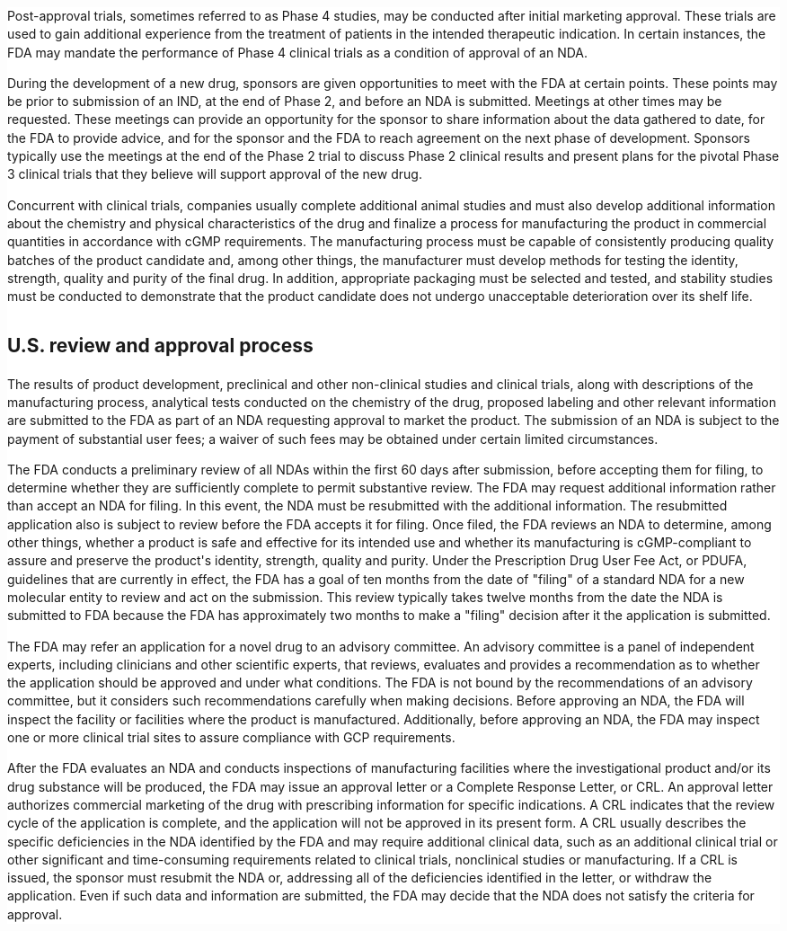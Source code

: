 Post-approval trials, sometimes referred to as Phase 4 studies, may be conducted after initial marketing approval. These trials are used to gain additional experience from the treatment of patients in the intended therapeutic indication. In certain instances, the FDA may mandate the performance of Phase 4 clinical trials as a condition of approval of an NDA.

During the development of a new drug, sponsors are given opportunities to meet with the FDA at certain points. These points may be prior to submission of an IND, at the end of Phase 2, and before an NDA is submitted. Meetings at other times may be requested. These meetings can provide an opportunity for the sponsor to share information about the data gathered to date, for the FDA to provide advice, and for the sponsor and the FDA to reach agreement on the next phase of development. Sponsors typically use the meetings at the end of the Phase 2 trial to discuss Phase 2 clinical results and present plans for the pivotal Phase 3 clinical trials that they believe will support approval of the new drug.

Concurrent with clinical trials, companies usually complete additional animal studies and must also develop additional information about the chemistry and physical characteristics of the drug and finalize a process for manufacturing the product in commercial quantities in accordance with cGMP requirements. The manufacturing process must be capable of consistently producing quality batches of the product candidate and, among other things, the manufacturer must develop methods for testing the identity, strength, quality and purity of the final drug. In addition, appropriate packaging must be selected and tested, and stability studies must be conducted to demonstrate that the product candidate does not undergo unacceptable deterioration over its shelf life.

## U.S. review and approval process

The results of product development, preclinical and other non-clinical studies and clinical trials, along with descriptions of the manufacturing process, analytical tests conducted on the chemistry of the drug, proposed labeling and other relevant information are submitted to the FDA as part of an NDA requesting approval to market the product. The submission of an NDA is subject to the payment of substantial user fees; a waiver of such fees may be obtained under certain limited circumstances.

The FDA conducts a preliminary review of all NDAs within the first 60 days after submission, before accepting them for filing, to determine whether they are sufficiently complete to permit substantive review. The FDA may request additional information rather than accept an NDA for filing. In this event, the NDA must be resubmitted with the additional information. The resubmitted application also is subject to review before the FDA accepts it for filing. Once filed, the FDA reviews an NDA to determine, among other things, whether a product is safe and effective for its intended use and whether its manufacturing is cGMP-compliant to assure and preserve the product's identity, strength, quality and purity. Under the Prescription Drug User Fee Act, or PDUFA, guidelines that are currently in effect, the FDA has a goal of ten months from the date of "filing" of a standard NDA for a new molecular entity to review and act on the submission. This review typically takes twelve months from the date the NDA is submitted to FDA because the FDA has approximately two months to make a "filing" decision after it the application is submitted.

The FDA may refer an application for a novel drug to an advisory committee. An advisory committee is a panel of independent experts, including clinicians and other scientific experts, that reviews, evaluates and provides a recommendation as to whether the application should be approved and under what conditions. The FDA is not bound by the recommendations of an advisory committee, but it considers such recommendations carefully when making decisions. Before approving an NDA, the FDA will inspect the facility or facilities where the product is manufactured. Additionally, before approving an NDA, the FDA may inspect one or more clinical trial sites to assure compliance with GCP requirements.

After the FDA evaluates an NDA and conducts inspections of manufacturing facilities where the investigational product and/or its drug substance will be produced, the FDA may issue an approval letter or a Complete Response Letter, or CRL. An approval letter authorizes commercial marketing of the drug with prescribing information for specific indications. A CRL indicates that the review cycle of the application is complete, and the application will not be approved in its present form. A CRL usually describes the specific deficiencies in the NDA identified by the FDA and may require additional clinical data, such as an additional clinical trial or other significant and time-consuming requirements related to clinical trials, nonclinical studies or manufacturing. If a CRL is issued, the sponsor must resubmit the NDA or, addressing all of the deficiencies identified in the letter, or withdraw the application. Even if such data and information are submitted, the FDA may decide that the NDA does not satisfy the criteria for approval.
